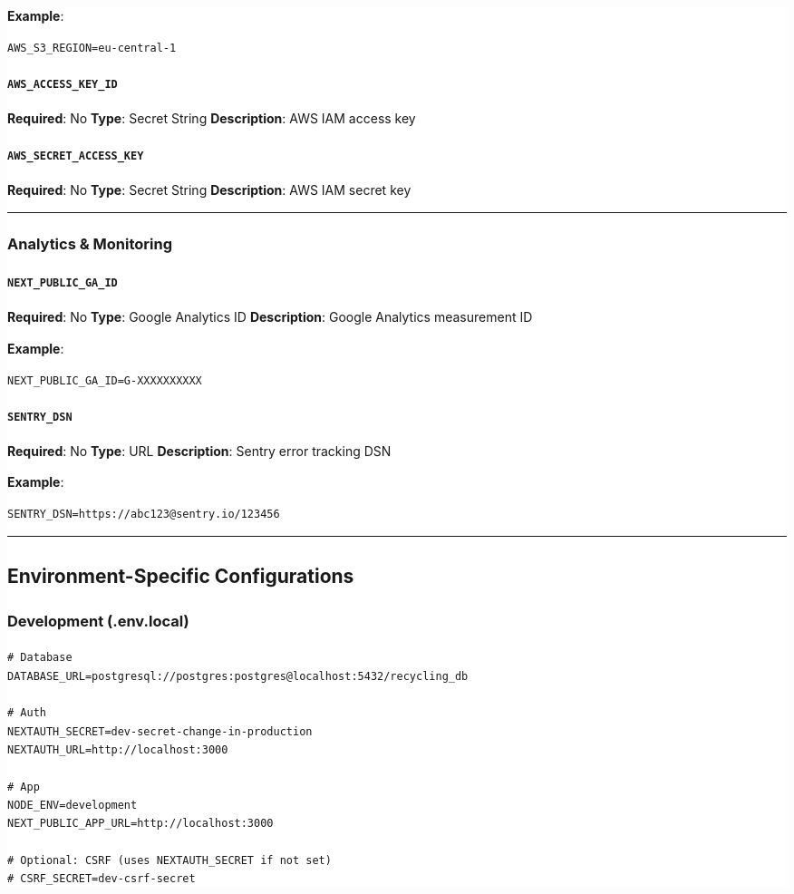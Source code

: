**Example**:
```env
AWS_S3_REGION=eu-central-1
```

#### `AWS_ACCESS_KEY_ID`
**Required**: No
**Type**: Secret String
**Description**: AWS IAM access key

#### `AWS_SECRET_ACCESS_KEY`
**Required**: No
**Type**: Secret String
**Description**: AWS IAM secret key

---

### Analytics & Monitoring

#### `NEXT_PUBLIC_GA_ID`
**Required**: No
**Type**: Google Analytics ID
**Description**: Google Analytics measurement ID

**Example**:
```env
NEXT_PUBLIC_GA_ID=G-XXXXXXXXXX
```

#### `SENTRY_DSN`
**Required**: No
**Type**: URL
**Description**: Sentry error tracking DSN

**Example**:
```env
SENTRY_DSN=https://abc123@sentry.io/123456
```

---

## Environment-Specific Configurations

### Development (.env.local)

```env
# Database
DATABASE_URL=postgresql://postgres:postgres@localhost:5432/recycling_db

# Auth
NEXTAUTH_SECRET=dev-secret-change-in-production
NEXTAUTH_URL=http://localhost:3000

# App
NODE_ENV=development
NEXT_PUBLIC_APP_URL=http://localhost:3000

# Optional: CSRF (uses NEXTAUTH_SECRET if not set)
# CSRF_SECRET=dev-csrf-secret
```
